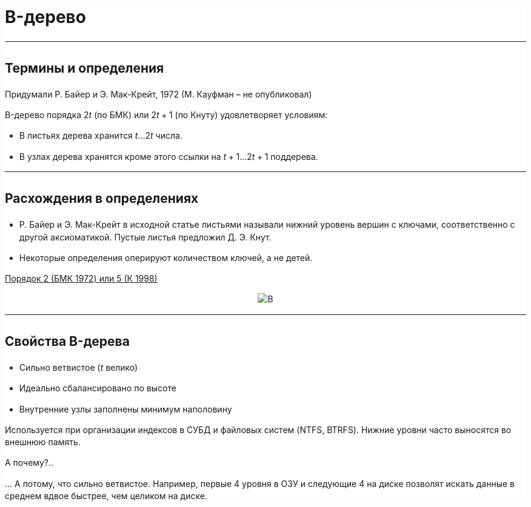 <span id="slides-title" hidden>Сильноветвящиеся деревья</span>
<span id="slides-author" hidden>Сартасов С.Ю., Луцив Д.В.</span>

B-дерево
========

- - - - - -

## Термины и определения

Придумали Р. Байер и Э. Мак-Крейт, 1972 (М. Кауфман – не опубликовал)

B-дерево порядка $2t$ (по БМК) или $2t+1$ (по Кнуту) удовлетворяет
условиям:

-   В листьях дерева хранится $t \ldots 2t$ числа.

-   В узлах дерева хранятся кроме этого ссылки на $t+1 \ldots 2t+1$
    поддерева.

- - - - - -

## Расхождения в определениях

-   Р. Байер и Э. Мак-Крейт в исходной статье листьями называли нижний
    уровень вершин с ключами, соответственно с другой аксиоматикой.
    Пустые листья предложил Д. Э. Кнут.

-   Некоторые определения оперируют количеством ключей, а не детей.

[Порядок 2 (БМК 1972) или 5 (К 1998)](https://en.wikipedia.org/wiki/B-tree#Overview)

<div style="text-align: center;">

![B](images/07.B-tree.svg) 

</div>

- - - - - -

## Свойства B-дерева

-   Сильно ветвистое ($t$ велико)

-   Идеально сбалансировано по высоте

-   Внутренние узлы заполнены минимум наполовину

Используется при организации индексов в СУБД и файловых систем (NTFS, BTRFS).
Нижние уровни часто выносятся во внешнюю память.

А почему?..

<div class="fragment" />

... А потому, что сильно ветвистое. Например, первые 4 уровня в ОЗУ и следующие 4 на диске позволят искать данные в среднем вдвое быстрее, чем целиком на диске.
